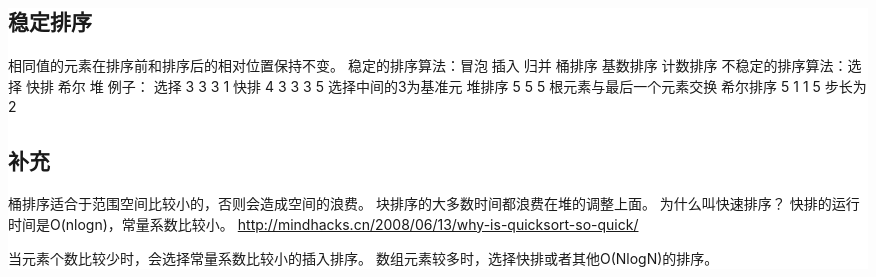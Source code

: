 ## 稳定排序
相同值的元素在排序前和排序后的相对位置保持不变。
稳定的排序算法：冒泡 插入 归并 桶排序 基数排序 计数排序
不稳定的排序算法：选择 快排 希尔 堆
	例子： 选择 3 3 3 1
		   快排 4 3 3 3 5 选择中间的3为基准元
		   堆排序 5 5 5 根元素与最后一个元素交换
		   希尔排序 5 1 1 5 步长为2

## 补充
桶排序适合于范围空间比较小的，否则会造成空间的浪费。
块排序的大多数时间都浪费在堆的调整上面。
为什么叫快速排序？
	快排的运行时间是O(nlogn)，常量系数比较小。
http://mindhacks.cn/2008/06/13/why-is-quicksort-so-quick/

当元素个数比较少时，会选择常量系数比较小的插入排序。
数组元素较多时，选择快排或者其他O(NlogN)的排序。

    